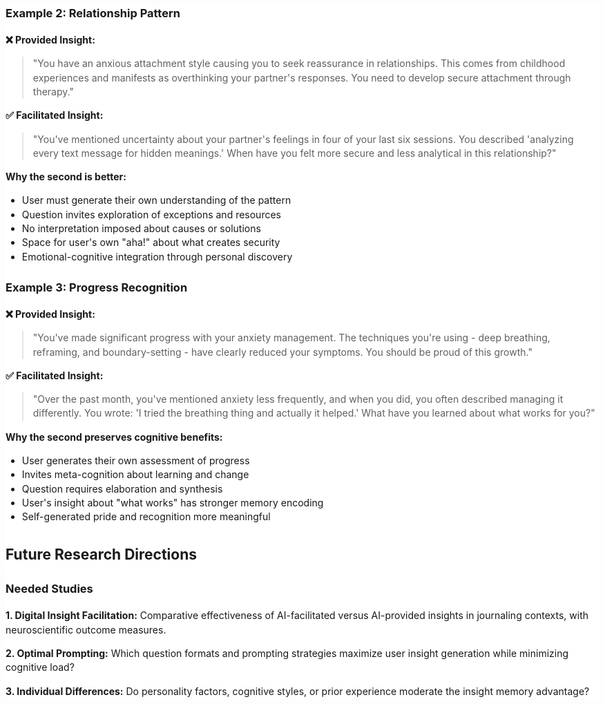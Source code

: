 ### Example 2: Relationship Pattern

**❌ Provided Insight:**
> "You have an anxious attachment style causing you to seek reassurance in relationships. This comes from childhood experiences and manifests as overthinking your partner's responses. You need to develop secure attachment through therapy."

**✅ Facilitated Insight:**
> "You've mentioned uncertainty about your partner's feelings in four of your last six sessions. You described 'analyzing every text message for hidden meanings.' When have you felt more secure and less analytical in this relationship?"

**Why the second is better:**
- User must generate their own understanding of the pattern
- Question invites exploration of exceptions and resources
- No interpretation imposed about causes or solutions
- Space for user's own "aha!" about what creates security
- Emotional-cognitive integration through personal discovery

### Example 3: Progress Recognition

**❌ Provided Insight:**
> "You've made significant progress with your anxiety management. The techniques you're using - deep breathing, reframing, and boundary-setting - have clearly reduced your symptoms. You should be proud of this growth."

**✅ Facilitated Insight:**
> "Over the past month, you've mentioned anxiety less frequently, and when you did, you often described managing it differently. You wrote: 'I tried the breathing thing and actually it helped.' What have you learned about what works for you?"

**Why the second preserves cognitive benefits:**
- User generates their own assessment of progress
- Invites meta-cognition about learning and change
- Question requires elaboration and synthesis
- User's insight about "what works" has stronger memory encoding
- Self-generated pride and recognition more meaningful

## Future Research Directions

### Needed Studies

**1. Digital Insight Facilitation:**
Comparative effectiveness of AI-facilitated versus AI-provided insights in journaling contexts, with neuroscientific outcome measures.

**2. Optimal Prompting:**
Which question formats and prompting strategies maximize user insight generation while minimizing cognitive load?

**3. Individual Differences:**
Do personality factors, cognitive styles, or prior experience moderate the insight memory advantage?
